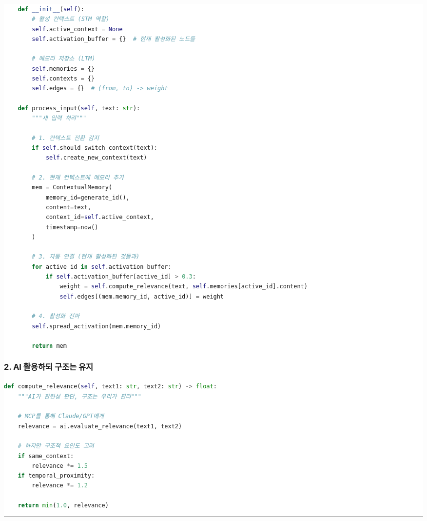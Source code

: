 ```python
    def __init__(self):
        # 활성 컨텍스트 (STM 역할)
        self.active_context = None
        self.activation_buffer = {}  # 현재 활성화된 노드들
        
        # 메모리 저장소 (LTM)
        self.memories = {}
        self.contexts = {}
        self.edges = {}  # (from, to) -> weight
    
    def process_input(self, text: str):
        """새 입력 처리"""
        
        # 1. 컨텍스트 전환 감지
        if self.should_switch_context(text):
            self.create_new_context(text)
        
        # 2. 현재 컨텍스트에 메모리 추가
        mem = ContextualMemory(
            memory_id=generate_id(),
            content=text,
            context_id=self.active_context,
            timestamp=now()
        )
        
        # 3. 자동 연결 (현재 활성화된 것들과)
        for active_id in self.activation_buffer:
            if self.activation_buffer[active_id] > 0.3:
                weight = self.compute_relevance(text, self.memories[active_id].content)
                self.edges[(mem.memory_id, active_id)] = weight
        
        # 4. 활성화 전파
        self.spread_activation(mem.memory_id)
        
        return mem
```

### 2. AI 활용하되 구조는 유지

```python
def compute_relevance(self, text1: str, text2: str) -> float:
    """AI가 관련성 판단, 구조는 우리가 관리"""
    
    # MCP를 통해 Claude/GPT에게
    relevance = ai.evaluate_relevance(text1, text2)
    
    # 하지만 구조적 요인도 고려
    if same_context:
        relevance *= 1.5
    if temporal_proximity:
        relevance *= 1.2
    
    return min(1.0, relevance)
```

---